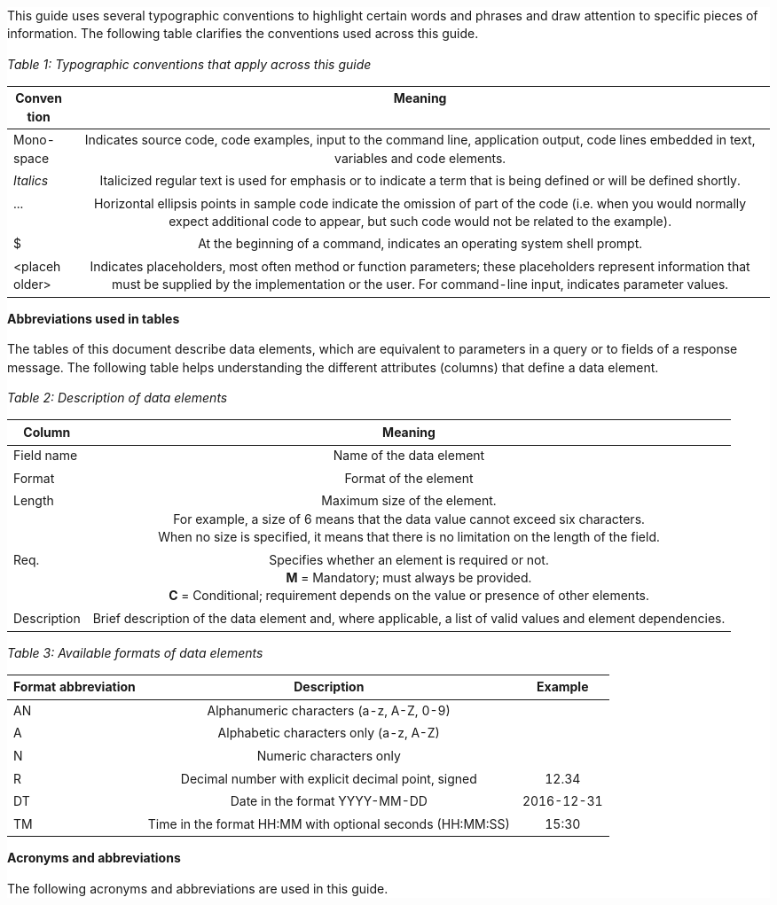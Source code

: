 This guide uses several typographic conventions to highlight certain words and phrases and draw attention to specific pieces of information.
The following table clarifies the conventions used across this guide.

*Table 1: Typographic conventions that apply across this guide*

| Convention   |      Meaning      |
|----------|:-------------:|
| Mono-space |  Indicates source code, code examples, input to the command line, application output, code lines embedded in text, variables and code elements. |
| *Italics* |  Italicized regular text is used for emphasis or to indicate a term that is being defined or will be defined shortly. |
| ... |  Horizontal ellipsis points in sample code indicate the omission of part of the code (i.e. when you would normally expect additional code to appear, but such code would not be related to the example). |
| $ |  At the beginning of a command, indicates an operating system shell prompt. |
| &lt;placeholder&gt; |  Indicates placeholders, most often method or function parameters; these placeholders represent information that must be supplied by the implementation or the user. For command-line input, indicates parameter values.|

**Abbreviations used in tables**

The tables of this document describe data elements, which are equivalent to parameters in a query or to fields of a response
message. The following table helps understanding the different attributes (columns) that define a data element.

*Table 2: Description of data elements*

| Column   |      Meaning    |
|----------|:-------------:|
| Field name |  Name of the data element |
| Format |  Format of the element |
| Length |  Maximum size of the element.<br/>For example, a size of 6 means that the data value cannot exceed six characters.<br/>When no size is specified, it means that there is no limitation on the length of the field. |
| Req. |  Specifies whether an element is required or not. <br/>**M** = Mandatory; must always be provided.<br/>**C** = Conditional; requirement depends on the value or presence of other elements. |
| Description |  Brief description of the data element and, where applicable, a list of valid values and element dependencies. |

*Table 3: Available formats of data elements*

| Format abbreviation   |      Description    |     Example    |
|----------|:-------------:|:-------------:|
| AN |  Alphanumeric characters (a-z, A-Z, 0-9)  ||
| A |  Alphabetic characters only (a-z, A-Z)  ||
| N |  Numeric characters only ||
| R |  Decimal number with explicit decimal point, signed |12.34|
| DT |  Date in the format YYYY-MM-DD |2016-12-31|
| TM |  Time in the format HH:MM with optional seconds (HH:MM:SS) |15:30|

**Acronyms and abbreviations**

The following acronyms and abbreviations are used in this guide.
